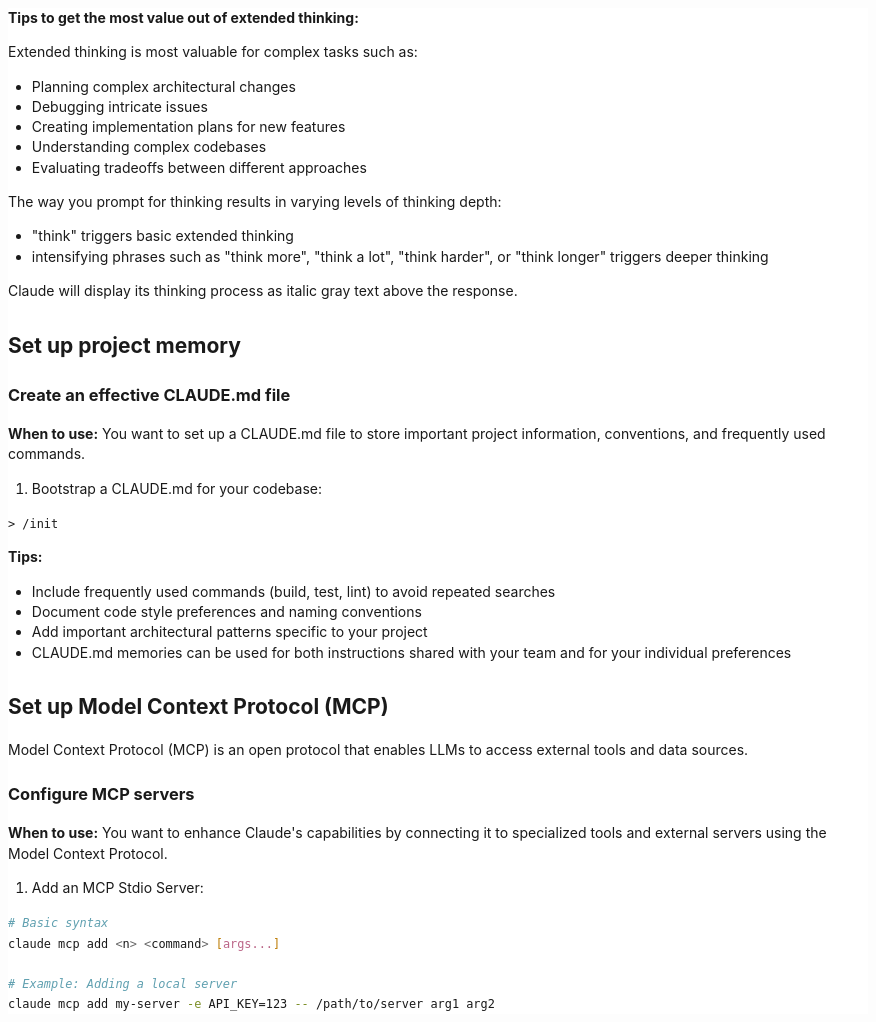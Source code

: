 **Tips to get the most value out of extended thinking:**

Extended thinking is most valuable for complex tasks such as:

- Planning complex architectural changes
- Debugging intricate issues
- Creating implementation plans for new features
- Understanding complex codebases
- Evaluating tradeoffs between different approaches

The way you prompt for thinking results in varying levels of thinking depth:

- "think" triggers basic extended thinking
- intensifying phrases such as "think more", "think a lot", "think harder", or "think longer" triggers deeper thinking

Claude will display its thinking process as italic gray text above the response.

## Set up project memory

### Create an effective CLAUDE.md file

**When to use:** You want to set up a CLAUDE.md file to store important project information, conventions, and frequently used commands.

1. Bootstrap a CLAUDE.md for your codebase:

```
> /init
```

**Tips:**

- Include frequently used commands (build, test, lint) to avoid repeated searches
- Document code style preferences and naming conventions
- Add important architectural patterns specific to your project
- CLAUDE.md memories can be used for both instructions shared with your team and for your individual preferences

## Set up Model Context Protocol (MCP)

Model Context Protocol (MCP) is an open protocol that enables LLMs to access external tools and data sources.

### Configure MCP servers

**When to use:** You want to enhance Claude's capabilities by connecting it to specialized tools and external servers using the Model Context Protocol.

1. Add an MCP Stdio Server:

```bash
# Basic syntax
claude mcp add <n> <command> [args...]

# Example: Adding a local server
claude mcp add my-server -e API_KEY=123 -- /path/to/server arg1 arg2
```
